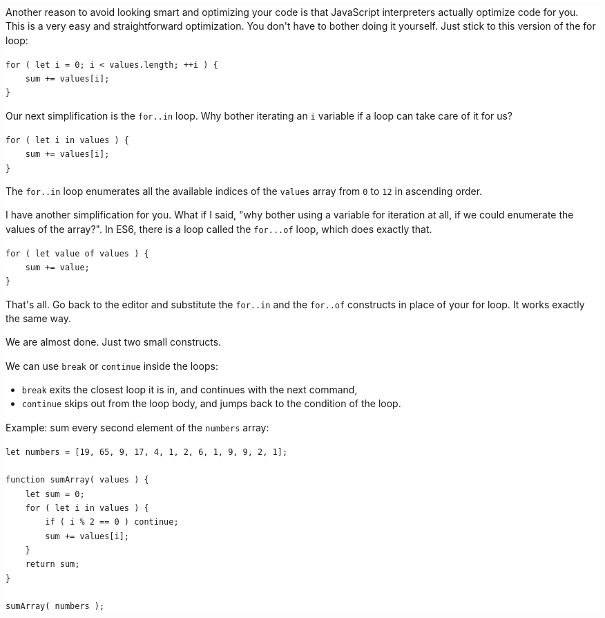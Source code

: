 Another reason to avoid looking smart and optimizing your code is that JavaScript interpreters actually optimize code for you. This is a very easy and straightforward optimization. You don't have to bother doing it yourself. Just stick to this version of the for loop:

```
for ( let i = 0; i < values.length; ++i ) {
    sum += values[i];
}
```

Our next simplification is the `for..in` loop. Why bother iterating an `i` variable if a loop can take care of it for us?

```
for ( let i in values ) {
    sum += values[i];
}
```

The `for..in` loop enumerates all the available indices of the `values` array from `0` to `12` in ascending order.

I have another simplification for you. What if I said, "why bother using a variable for iteration at all, if we could enumerate the values of the array?". In ES6, there is a loop called the `for...of` loop, which does exactly that.

```
for ( let value of values ) {
    sum += value;
}
```

That's all. Go back to the editor and substitute the `for..in` and the `for..of` constructs in place of your for loop. It works exactly the same way.

We are almost done. Just two small constructs. 

We can use `break` or `continue` inside the loops:

- `break` exits the closest loop it is in, and continues with the next command,
- `continue` skips out from the loop body, and jumps back to the condition of the loop.

Example: sum every second element of the `numbers` array:

```
let numbers = [19, 65, 9, 17, 4, 1, 2, 6, 1, 9, 9, 2, 1];

function sumArray( values ) {
    let sum = 0;
    for ( let i in values ) {
        if ( i % 2 == 0 ) continue;
        sum += values[i];
    }
    return sum;
}

sumArray( numbers );
```

